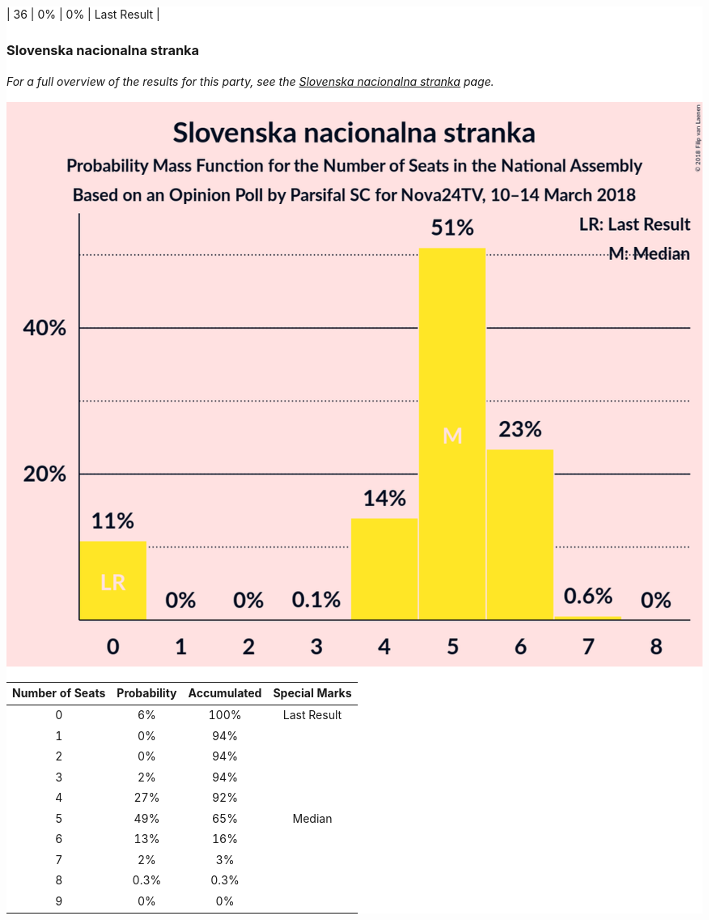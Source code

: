 | 36 | 0% | 0% | Last Result |

### Slovenska nacionalna stranka

*For a full overview of the results for this party, see the [Slovenska nacionalna stranka](party-slovenskanacionalnastranka.html) page.*

![Graph with seats probability mass function not yet produced](2018-03-14-ParsifalSC-seats-pmf-slovenskanacionalnastranka.png "Seats Probability Mass Function")

| Number of Seats | Probability | Accumulated | Special Marks |
|:---------------:|:-----------:|:-----------:|:-------------:|
| 0 | 6% | 100% | Last Result |
| 1 | 0% | 94% |  |
| 2 | 0% | 94% |  |
| 3 | 2% | 94% |  |
| 4 | 27% | 92% |  |
| 5 | 49% | 65% | Median |
| 6 | 13% | 16% |  |
| 7 | 2% | 3% |  |
| 8 | 0.3% | 0.3% |  |
| 9 | 0% | 0% |  |
